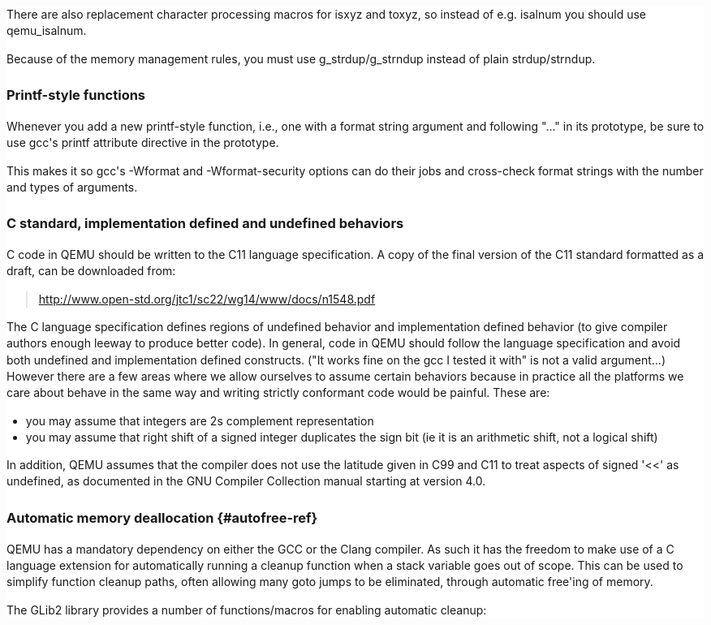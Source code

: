 There are also replacement character processing macros for isxyz and
toxyz, so instead of e.g. isalnum you should use qemu_isalnum.

Because of the memory management rules, you must use g_strdup/g_strndup
instead of plain strdup/strndup.

### Printf-style functions

Whenever you add a new printf-style function, i.e., one with a format
string argument and following \"\...\" in its prototype, be sure to use
gcc\'s printf attribute directive in the prototype.

This makes it so gcc\'s -Wformat and -Wformat-security options can do
their jobs and cross-check format strings with the number and types of
arguments.

### C standard, implementation defined and undefined behaviors

C code in QEMU should be written to the C11 language specification. A
copy of the final version of the C11 standard formatted as a draft, can
be downloaded from:

> <http://www.open-std.org/jtc1/sc22/wg14/www/docs/n1548.pdf>

The C language specification defines regions of undefined behavior and
implementation defined behavior (to give compiler authors enough leeway
to produce better code). In general, code in QEMU should follow the
language specification and avoid both undefined and implementation
defined constructs. (\"It works fine on the gcc I tested it with\" is
not a valid argument\...) However there are a few areas where we allow
ourselves to assume certain behaviors because in practice all the
platforms we care about behave in the same way and writing strictly
conformant code would be painful. These are:

-   you may assume that integers are 2s complement representation
-   you may assume that right shift of a signed integer duplicates the
    sign bit (ie it is an arithmetic shift, not a logical shift)

In addition, QEMU assumes that the compiler does not use the latitude
given in C99 and C11 to treat aspects of signed \'\<\<\' as undefined,
as documented in the GNU Compiler Collection manual starting at version
4.0.

### Automatic memory deallocation {#autofree-ref}

QEMU has a mandatory dependency on either the GCC or the Clang compiler.
As such it has the freedom to make use of a C language extension for
automatically running a cleanup function when a stack variable goes out
of scope. This can be used to simplify function cleanup paths, often
allowing many goto jumps to be eliminated, through automatic free\'ing
of memory.

The GLib2 library provides a number of functions/macros for enabling
automatic cleanup:
